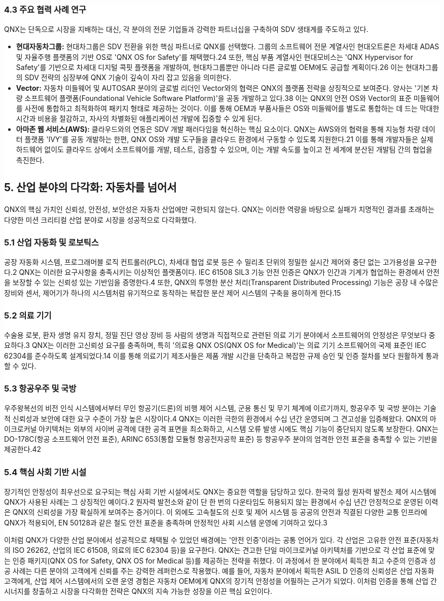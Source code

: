### 4.3  주요 협력 사례 연구

QNX는 단독으로 시장을 지배하는 대신, 각 분야의 전문 기업들과 강력한 파트너십을 구축하여 SDV 생태계를 주도하고 있다.

- **현대자동차그룹:** 현대차그룹은 SDV 전환을 위한 핵심 파트너로 QNX를 선택했다. 그룹의 소프트웨어 전문 계열사인 현대오트론은 차세대 ADAS 및 자율주행 플랫폼의 기반 OS로 'QNX OS for Safety'를 채택했다.24 또한, 핵심 부품 계열사인 현대모비스는 'QNX Hypervisor for Safety'를 기반으로 차세대 디지털 콕핏 플랫폼을 개발하여, 현대차그룹뿐만 아니라 다른 글로벌 OEM에도 공급할 계획이다.26 이는 현대차그룹의 SDV 전략의 심장부에 QNX 기술이 깊숙이 자리 잡고 있음을 의미한다.
- **Vector:** 자동차 미들웨어 및 AUTOSAR 분야의 글로벌 리더인 Vector와의 협력은 QNX의 플랫폼 전략을 상징적으로 보여준다. 양사는 '기본 차량 소프트웨어 플랫폼(Foundational Vehicle Software Platform)'을 공동 개발하고 있다.38 이는 QNX의 안전 OS와 Vector의 표준 미들웨어를 사전에 통합하고 최적화하여 패키지 형태로 제공하는 것이다. 이를 통해 OEM과 부품사들은 OS와 미들웨어를 별도로 통합하는 데 드는 막대한 시간과 비용을 절감하고, 자사의 차별화된 애플리케이션 개발에 집중할 수 있게 된다.
- **아마존 웹 서비스(AWS):** 클라우드와의 연동은 SDV 개발 패러다임을 혁신하는 핵심 요소이다. QNX는 AWS와의 협력을 통해 지능형 차량 데이터 플랫폼 'IVY'를 공동 개발하는 한편, QNX OS와 개발 도구들을 클라우드 환경에서 구동할 수 있도록 지원한다.21 이를 통해 개발자들은 실제 하드웨어 없이도 클라우드 상에서 소프트웨어를 개발, 테스트, 검증할 수 있으며, 이는 개발 속도를 높이고 전 세계에 분산된 개발팀 간의 협업을 촉진한다.

## 5.  산업 분야의 다각화: 자동차를 넘어서

QNX의 핵심 가치인 신뢰성, 안전성, 보안성은 자동차 산업에만 국한되지 않는다. QNX는 이러한 역량을 바탕으로 실패가 치명적인 결과를 초래하는 다양한 미션 크리티컬 산업 분야로 시장을 성공적으로 다각화했다.

### 5.1  산업 자동화 및 로보틱스

공장 자동화 시스템, 프로그래머블 로직 컨트롤러(PLC), 차세대 협업 로봇 등은 수 밀리초 단위의 정밀한 실시간 제어와 중단 없는 고가용성을 요구한다.2 QNX는 이러한 요구사항을 충족시키는 이상적인 플랫폼이다. IEC 61508 SIL3 기능 안전 인증은 QNX가 인간과 기계가 협업하는 환경에서 안전을 보장할 수 있는 신뢰성 있는 기반임을 증명한다.4 또한, QNX의 투명한 분산 처리(Transparent Distributed Processing) 기능은 공장 내 수많은 장비와 센서, 제어기가 하나의 시스템처럼 유기적으로 동작하는 복잡한 분산 제어 시스템의 구축을 용이하게 한다.15

### 5.2  의료 기기

수술용 로봇, 환자 생명 유지 장치, 정밀 진단 영상 장비 등 사람의 생명과 직접적으로 관련된 의료 기기 분야에서 소프트웨어의 안정성은 무엇보다 중요하다.3 QNX는 이러한 고신뢰성 요구를 충족하며, 특히 '의료용 QNX OS(QNX OS for Medical)'는 의료 기기 소프트웨어의 국제 표준인 IEC 62304를 준수하도록 설계되었다.14 이를 통해 의료기기 제조사들은 제품 개발 시간을 단축하고 복잡한 규제 승인 및 인증 절차를 보다 원활하게 통과할 수 있다.

### 5.3  항공우주 및 국방

우주왕복선의 비전 인식 시스템에서부터 무인 항공기(드론)의 비행 제어 시스템, 군용 통신 및 무기 체계에 이르기까지, 항공우주 및 국방 분야는 기술적 신뢰성과 보안에 대한 요구 수준이 가장 높은 시장이다.4 QNX는 이러한 극한의 환경에서 수십 년간 운영되며 그 견고성을 입증해왔다. QNX의 마이크로커널 아키텍처는 외부의 사이버 공격에 대한 공격 표면을 최소화하고, 시스템 오류 발생 시에도 핵심 기능이 중단되지 않도록 보장한다. QNX는 DO-178C(항공 소프트웨어 안전 표준), ARINC 653(통합 모듈형 항공전자공학 표준) 등 항공우주 분야의 엄격한 안전 표준을 충족할 수 있는 기반을 제공한다.42

### 5.4  핵심 사회 기반 시설

장기적인 안정성이 최우선으로 요구되는 핵심 사회 기반 시설에서도 QNX는 중요한 역할을 담당하고 있다. 한국의 월성 원자력 발전소 제어 시스템에 QNX가 사용된 사례는 그 상징적인 예이다.2 원자력 발전소와 같이 단 한 번의 다운타임도 허용되지 않는 환경에서 수십 년간 안정적으로 운영된 이력은 QNX의 신뢰성을 가장 확실하게 보여주는 증거이다. 이 외에도 고속철도의 신호 및 제어 시스템 등 공공의 안전과 직결된 다양한 교통 인프라에 QNX가 적용되어, EN 50128과 같은 철도 안전 표준을 충족하며 안정적인 사회 시스템 운영에 기여하고 있다.3

이처럼 QNX가 다양한 산업 분야에서 성공적으로 채택될 수 있었던 배경에는 '안전 인증'이라는 공통 언어가 있다. 각 산업은 고유한 안전 표준(자동차의 ISO 26262, 산업의 IEC 61508, 의료의 IEC 62304 등)을 요구한다. QNX는 견고한 단일 마이크로커널 아키텍처를 기반으로 각 산업 표준에 맞는 인증 패키지(QNX OS for Safety, QNX OS for Medical 등)를 제공하는 전략을 취했다. 이 과정에서 한 분야에서 획득한 최고 수준의 인증과 성공 사례는 다른 분야의 고객에게 신뢰를 주는 강력한 레퍼런스로 작용했다. 예를 들어, 자동차 분야에서 획득한 ASIL D 인증의 신뢰성은 산업 자동화 고객에게, 산업 제어 시스템에서의 오랜 운영 경험은 자동차 OEM에게 QNX의 장기적 안정성을 어필하는 근거가 되었다. 이처럼 인증을 통해 산업 간 시너지를 창출하고 시장을 다각화한 전략은 QNX의 지속 가능한 성장을 이끈 핵심 요인이다.
